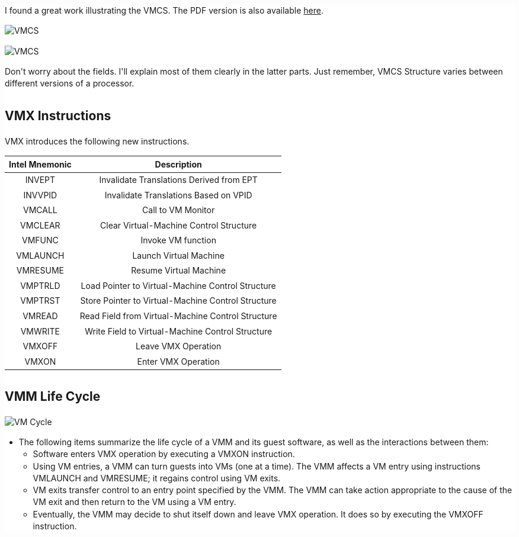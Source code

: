 I found a great work illustrating the VMCS. The PDF version is also available [here](../../assets/files/VMCS.pdf). 

![VMCS](../../assets/images/VMCS-page-layout-1.jpeg)

![VMCS](../../assets/images/VMCS-page-layout-2.jpg)

Don't worry about the fields. I'll explain most of them clearly in the latter parts. Just remember, VMCS Structure varies between different versions of a processor.

## **VMX Instructions** 

VMX introduces the following new instructions.


| Intel Mnemonic |                     Description                    |
|:--------------:|:--------------------------------------------------:|
| INVEPT         | Invalidate Translations Derived from EPT           |
| INVVPID        | Invalidate Translations Based on VPID              |
| VMCALL         | Call to VM Monitor                                 |
| VMCLEAR        | Clear Virtual-Machine Control Structure            |
| VMFUNC         | Invoke VM function                                 |
| VMLAUNCH       | Launch Virtual Machine                             |
| VMRESUME       | Resume Virtual Machine                             |
| VMPTRLD        | Load Pointer to Virtual-Machine Control Structure  |
| VMPTRST        | Store Pointer to Virtual-Machine Control Structure |
| VMREAD         | Read Field from Virtual-Machine Control Structure  |
| VMWRITE        | Write Field to Virtual-Machine Control Structure   |
| VMXOFF         | Leave VMX Operation                                |
| VMXON          | Enter VMX Operation                                |


## **VMM Life Cycle**

![VM Cycle](../../assets/images/vmm-life-cycle.png)

- The following items summarize the life cycle of a VMM and its guest software, as well as the interactions between them:
    - Software enters VMX operation by executing a VMXON instruction.
    - Using VM entries, a VMM can turn guests into VMs (one at a time). The VMM affects a VM entry using instructions VMLAUNCH and VMRESUME; it regains control using VM exits.
    - VM exits transfer control to an entry point specified by the VMM. The VMM can take action appropriate to the cause of the VM exit and then return to the VM using a VM entry.
    - Eventually, the VMM may decide to shut itself down and leave VMX operation. It does so by executing the VMXOFF instruction.

